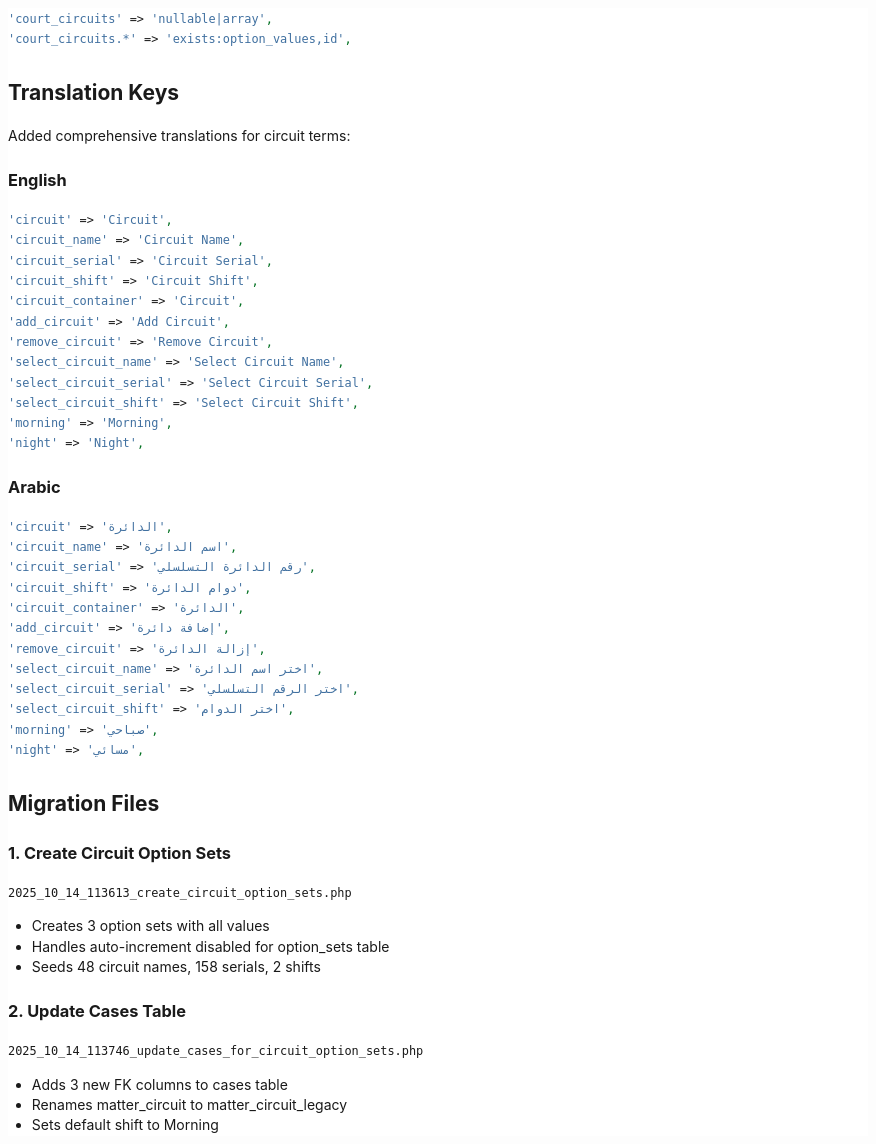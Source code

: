 ```php
'court_circuits' => 'nullable|array',
'court_circuits.*' => 'exists:option_values,id',
```

## Translation Keys

Added comprehensive translations for circuit terms:

### English
```php
'circuit' => 'Circuit',
'circuit_name' => 'Circuit Name',
'circuit_serial' => 'Circuit Serial',
'circuit_shift' => 'Circuit Shift',
'circuit_container' => 'Circuit',
'add_circuit' => 'Add Circuit',
'remove_circuit' => 'Remove Circuit',
'select_circuit_name' => 'Select Circuit Name',
'select_circuit_serial' => 'Select Circuit Serial',
'select_circuit_shift' => 'Select Circuit Shift',
'morning' => 'Morning',
'night' => 'Night',
```

### Arabic
```php
'circuit' => 'الدائرة',
'circuit_name' => 'اسم الدائرة',
'circuit_serial' => 'رقم الدائرة التسلسلي',
'circuit_shift' => 'دوام الدائرة',
'circuit_container' => 'الدائرة',
'add_circuit' => 'إضافة دائرة',
'remove_circuit' => 'إزالة الدائرة',
'select_circuit_name' => 'اختر اسم الدائرة',
'select_circuit_serial' => 'اختر الرقم التسلسلي',
'select_circuit_shift' => 'اختر الدوام',
'morning' => 'صباحي',
'night' => 'مسائي',
```

## Migration Files

### 1. Create Circuit Option Sets
`2025_10_14_113613_create_circuit_option_sets.php`
- Creates 3 option sets with all values
- Handles auto-increment disabled for option_sets table
- Seeds 48 circuit names, 158 serials, 2 shifts

### 2. Update Cases Table
`2025_10_14_113746_update_cases_for_circuit_option_sets.php`
- Adds 3 new FK columns to cases table
- Renames matter_circuit to matter_circuit_legacy
- Sets default shift to Morning
